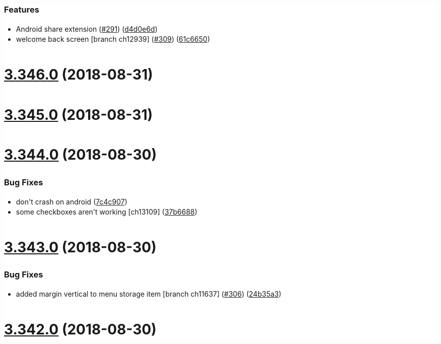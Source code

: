 
### Features

* Android share extension ([#291](https://github.com/PeerioTechnologies/peerio-mobile/issues/291)) ([d4d0e6d](https://github.com/PeerioTechnologies/peerio-mobile/commit/d4d0e6d))
* welcome back screen [branch ch12939] ([#309](https://github.com/PeerioTechnologies/peerio-mobile/issues/309)) ([61c6650](https://github.com/PeerioTechnologies/peerio-mobile/commit/61c6650))



<a name="3.346.0"></a>
# [3.346.0](https://github.com/PeerioTechnologies/peerio-mobile/compare/v3.345.0...v3.346.0) (2018-08-31)



<a name="3.345.0"></a>
# [3.345.0](https://github.com/PeerioTechnologies/peerio-mobile/compare/v3.344.0...v3.345.0) (2018-08-31)



<a name="3.344.0"></a>
# [3.344.0](https://github.com/PeerioTechnologies/peerio-mobile/compare/v3.343.0...v3.344.0) (2018-08-30)


### Bug Fixes

* don't crash on android ([7c4c907](https://github.com/PeerioTechnologies/peerio-mobile/commit/7c4c907))
* some checkboxes aren't working [ch13109] ([37b6688](https://github.com/PeerioTechnologies/peerio-mobile/commit/37b6688))



<a name="3.343.0"></a>
# [3.343.0](https://github.com/PeerioTechnologies/peerio-mobile/compare/v3.342.0...v3.343.0) (2018-08-30)


### Bug Fixes

* added margin vertical to menu storage item [branch ch11637] ([#306](https://github.com/PeerioTechnologies/peerio-mobile/issues/306)) ([24b35a3](https://github.com/PeerioTechnologies/peerio-mobile/commit/24b35a3))



<a name="3.342.0"></a>
# [3.342.0](https://github.com/PeerioTechnologies/peerio-mobile/compare/v3.341.0...v3.342.0) (2018-08-30)
